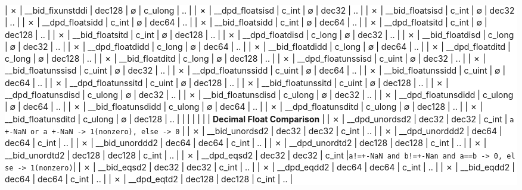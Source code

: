 | ✗ | __bid_fixunstddi   |      dec128  |    ∅   |      c_ulong | ..                                                      |
| ✗ | __dpd_floatsisd    |      c_int   |    ∅   |      dec32   | ..                                                      |
| ✗ | __bid_floatsisd    |      c_int   |    ∅   |      dec32   | ..                                                      |
| ✗ | __dpd_floatsidd    |      c_int   |    ∅   |      dec64   | ..                                                      |
| ✗ | __bid_floatsidd    |      c_int   |    ∅   |      dec64   | ..                                                      |
| ✗ | __dpd_floatsitd    |      c_int   |    ∅   |      dec128  | ..                                                      |
| ✗ | __bid_floatsitd    |      c_int   |    ∅   |      dec128  | ..                                                      |
| ✗ | __dpd_floatdisd    |      c_long  |    ∅   |      dec32   | ..                                                      |
| ✗ | __bid_floatdisd    |      c_long  |    ∅   |      dec32   | ..                                                      |
| ✗ | __dpd_floatdidd    |      c_long  |    ∅   |      dec64   | ..                                                      |
| ✗ | __bid_floatdidd    |      c_long  |    ∅   |      dec64   | ..                                                      |
| ✗ | __dpd_floatditd    |      c_long  |    ∅   |      dec128  | ..                                                      |
| ✗ | __bid_floatditd    |      c_long  |    ∅   |      dec128  | ..                                                      |
| ✗ | __dpd_floatunssisd |      c_uint  |    ∅   |      dec32   | ..                                                      |
| ✗ | __bid_floatunssisd |      c_uint  |    ∅   |      dec32   | ..                                                      |
| ✗ | __dpd_floatunssidd |      c_uint  |    ∅   |      dec64   | ..                                                      |
| ✗ | __bid_floatunssidd |      c_uint  |    ∅   |      dec64   | ..                                                      |
| ✗ | __dpd_floatunssitd |      c_uint  |    ∅   |      dec128  | ..                                                      |
| ✗ | __bid_floatunssitd |      c_uint  |    ∅   |      dec128  | ..                                                      |
| ✗ | __dpd_floatunsdisd |      c_ulong |    ∅   |      dec32   | ..                                                      |
| ✗ | __bid_floatunsdisd |      c_ulong |    ∅   |      dec32   | ..                                                      |
| ✗ | __dpd_floatunsdidd |      c_ulong |    ∅   |      dec64   | ..                                                      |
| ✗ | __bid_floatunsdidd |      c_ulong |    ∅   |      dec64   | ..                                                      |
| ✗ | __dpd_floatunsditd |      c_ulong |    ∅   |      dec128  | ..                                                      |
| ✗ | __bid_floatunsditd |      c_ulong |    ∅   |      dec128  | ..                                                      |
|   |                    |              |        |              | **Decimal Float Comparison**                            |
| ✗ | __dpd_unordsd2     |      dec32   | dec32  |      c_int   | `a +-NaN or a +-NaN -> 1(nonzero), else -> 0`           |
| ✗ | __bid_unordsd2     |      dec32   | dec32  |      c_int   | ..                                                      |
| ✗ | __dpd_unorddd2     |      dec64   | dec64  |      c_int   | ..                                                      |
| ✗ | __bid_unorddd2     |      dec64   | dec64  |      c_int   | ..                                                      |
| ✗ | __dpd_unordtd2     |      dec128  | dec128 |      c_int   | ..                                                      |
| ✗ | __bid_unordtd2     |      dec128  | dec128 |      c_int   | ..                                                      |
| ✗ | __dpd_eqsd2        |      dec32   | dec32  |      c_int   |`a!=+-NaN and b!=+-Nan and a==b -> 0, else -> 1(nonzero)`|
| ✗ | __bid_eqsd2        |      dec32   | dec32  |      c_int   | ..                                                      |
| ✗ | __dpd_eqdd2        |      dec64   | dec64  |      c_int   | ..                                                      |
| ✗ | __bid_eqdd2        |      dec64   | dec64  |      c_int   | ..                                                      |
| ✗ | __dpd_eqtd2        |      dec128  | dec128 |      c_int   | ..                                                      |
